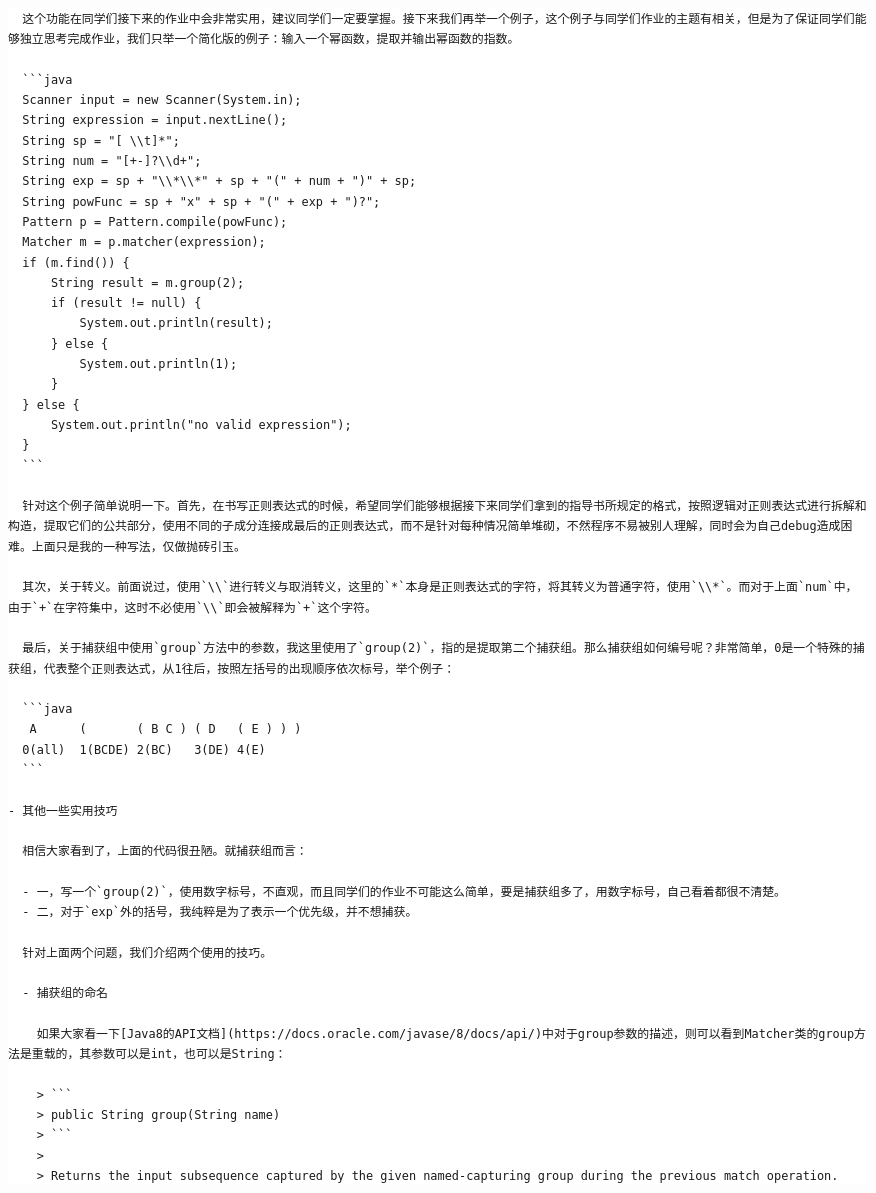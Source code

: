       这个功能在同学们接下来的作业中会非常实用，建议同学们一定要掌握。接下来我们再举一个例子，这个例子与同学们作业的主题有相关，但是为了保证同学们能够独立思考完成作业，我们只举一个简化版的例子：输入一个幂函数，提取并输出幂函数的指数。
      
      ```java
      Scanner input = new Scanner(System.in);
      String expression = input.nextLine();
      String sp = "[ \\t]*";
      String num = "[+-]?\\d+";
      String exp = sp + "\\*\\*" + sp + "(" + num + ")" + sp;
      String powFunc = sp + "x" + sp + "(" + exp + ")?";
      Pattern p = Pattern.compile(powFunc);
      Matcher m = p.matcher(expression);
      if (m.find()) {
          String result = m.group(2);
          if (result != null) {
              System.out.println(result);
          } else {
              System.out.println(1);
          }
      } else {
          System.out.println("no valid expression");
      }
      ```
      
      针对这个例子简单说明一下。首先，在书写正则表达式的时候，希望同学们能够根据接下来同学们拿到的指导书所规定的格式，按照逻辑对正则表达式进行拆解和构造，提取它们的公共部分，使用不同的子成分连接成最后的正则表达式，而不是针对每种情况简单堆砌，不然程序不易被别人理解，同时会为自己debug造成困难。上面只是我的一种写法，仅做抛砖引玉。
      
      其次，关于转义。前面说过，使用`\\`进行转义与取消转义，这里的`*`本身是正则表达式的字符，将其转义为普通字符，使用`\\*`。而对于上面`num`中，由于`+`在字符集中，这时不必使用`\\`即会被解释为`+`这个字符。
      
      最后，关于捕获组中使用`group`方法中的参数，我这里使用了`group(2)`，指的是提取第二个捕获组。那么捕获组如何编号呢？非常简单，0是一个特殊的捕获组，代表整个正则表达式，从1往后，按照左括号的出现顺序依次标号，举个例子：
      
      ```java
       A      (       ( B C ) ( D   ( E ) ) )
      0(all)  1(BCDE) 2(BC)   3(DE) 4(E)
      ```
      
    - 其他一些实用技巧
    
      相信大家看到了，上面的代码很丑陋。就捕获组而言：
    
      - 一，写一个`group(2)`，使用数字标号，不直观，而且同学们的作业不可能这么简单，要是捕获组多了，用数字标号，自己看着都很不清楚。
      - 二，对于`exp`外的括号，我纯粹是为了表示一个优先级，并不想捕获。
    
      针对上面两个问题，我们介绍两个使用的技巧。
    
      - 捕获组的命名
    
        如果大家看一下[Java8的API文档](https://docs.oracle.com/javase/8/docs/api/)中对于group参数的描述，则可以看到Matcher类的group方法是重载的，其参数可以是int，也可以是String：
    
        > ```
        > public String group(String name)
        > ```
        >
        > Returns the input subsequence captured by the given named-capturing group during the previous match operation.
    